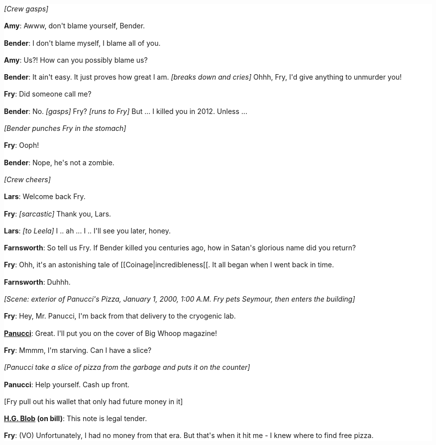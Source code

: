 *\[Crew gasps\]*

**Amy**: Awww, don't blame yourself, Bender.

**Bender**: I don't blame myself, I blame all of you.

**Amy**: Us?! How can you possibly blame us?

**Bender**: It ain't easy. It just proves how great I am. *\[breaks down and cries\]* Ohhh, Fry, I'd give anything to unmurder you!

**Fry**: Did someone call me?

**Bender**: No. *\[gasps\]* Fry? *\[runs to Fry\]* But ... I killed you in 2012. Unless ...

*\[Bender punches Fry in the stomach\]*

**Fry**: Ooph!

**Bender**: Nope, he's not a zombie.

*\[Crew cheers\]*

**Lars**: Welcome back Fry.

**Fry**: *\[sarcastic\]* Thank you, Lars.

**Lars**: *\[to Leela\]* I .. ah ... I .. I'll see you later, honey.

**Farnsworth**: So tell us Fry. If Bender killed you centuries ago, how in Satan's glorious name did you return?

**Fry**: Ohh, it's an astonishing tale of \[\[Coinage|incredibleness\[\[. It all began when I went back in time.

**Farnsworth**: Duhhh.

*\[Scene: exterior of Panucci's Pizza, January 1, 2000, 1:00 A.M. Fry pets Seymour, then enters the building\]*

**Fry**: Hey, Mr. Panucci, I'm back from that delivery to the cryogenic lab.

**[Panucci](https://futurama.fandom.com/wiki/Panucci "Panucci")**: Great. I'll put you on the cover of Big Whoop magazine!

**Fry**: Mmmm, I'm starving. Can I have a slice?

*\[Panucci take a slice of pizza from the garbage and puts it on the counter\]*

**Panucci**: Help yourself. Cash up front.

\[Fry pull out his wallet that only had future money in it\]

**[H.G. Blob](https://futurama.fandom.com/wiki/H.G._Blob "H.G. Blob") (on bill)**: This note is legal tender.

**Fry**: (VO) Unfortunately, I had no money from that era. But that's when it hit me - I knew where to find free pizza.

